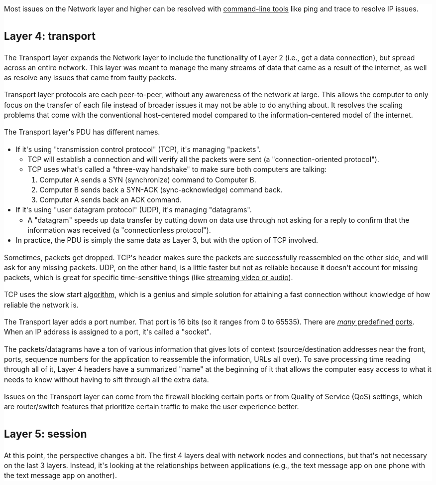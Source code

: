 Most issues on the Network layer and higher can be resolved with [command-line tools](computers-cli.md) like ping and trace to resolve IP issues.

## Layer 4: transport

The Transport layer expands the Network layer to include the functionality of Layer 2 (i.e., get a data connection), but spread across an entire network. This layer was meant to manage the many streams of data that came as a result of the internet, as well as resolve any issues that came from faulty packets.

Transport layer protocols are each peer-to-peer, without any awareness of the network at large. This allows the computer to only focus on the transfer of each file instead of broader issues it may not be able to do anything about. It resolves the scaling problems that come with the conventional host-centered model compared to the information-centered model of the internet.

The Transport layer's PDU has different names.

- If it's using "transmission control protocol" (TCP), it's managing "packets".
  - TCP will establish a connection and will verify all the packets were sent (a "connection-oriented protocol").
  - TCP uses what's called a "three-way handshake" to make sure both computers are talking:
    1. Computer A sends a SYN (synchronize) command to Computer B.
    2. Computer B sends back a SYN-ACK (sync-acknowledge) command back.
    3. Computer A sends back an ACK command.
- If it's using "user datagram protocol" (UDP), it's managing "datagrams".
  - A "datagram" speeds up data transfer by cutting down on data use through not asking for a reply to confirm that the information was received (a "connectionless protocol").
- In practice, the PDU is simply the same data as Layer 3, but with the option of TCP involved.

Sometimes, packets get dropped. TCP's header makes sure the packets are successfully reassembled on the other side, and will ask for any missing packets. UDP, on the other hand, is a little faster but not as reliable because it doesn't account for missing packets, which is great for specific time-sensitive things (like [streaming video or audio](standards-computers.md)).

TCP uses the slow start [algorithm](computers-programming-algorithms.md), which is a genius and simple solution for attaining a fast connection without knowledge of how reliable the network is.

The Transport layer adds a port number. That port is 16 bits (so it ranges from 0 to 65535). There are [*many* predefined ports](https://en.wikipedia.org/wiki/List_of_TCP_and_UDP_port_numbers). When an IP address is assigned to a port, it's called a "socket".

The packets/datagrams have a ton of various information that gives lots of context (source/destination addresses near the front, ports, sequence numbers for the application to reassemble the information, URLs all over). To save processing time reading through all of it, Layer 4 headers have a summarized "name" at the beginning of it that allows the computer easy access to what it needs to know without having to sift through all the extra data.

Issues on the Transport layer can come from the firewall blocking certain ports or from Quality of Service (QoS) settings, which are router/switch features that prioritize certain traffic to make the user experience better.

## Layer 5: session

At this point, the perspective changes a bit. The first 4 layers deal with network nodes and connections, but that's not necessary on the last 3 layers. Instead, it's looking at the relationships between applications (e.g., the text message app on one phone with the text message app on another).
